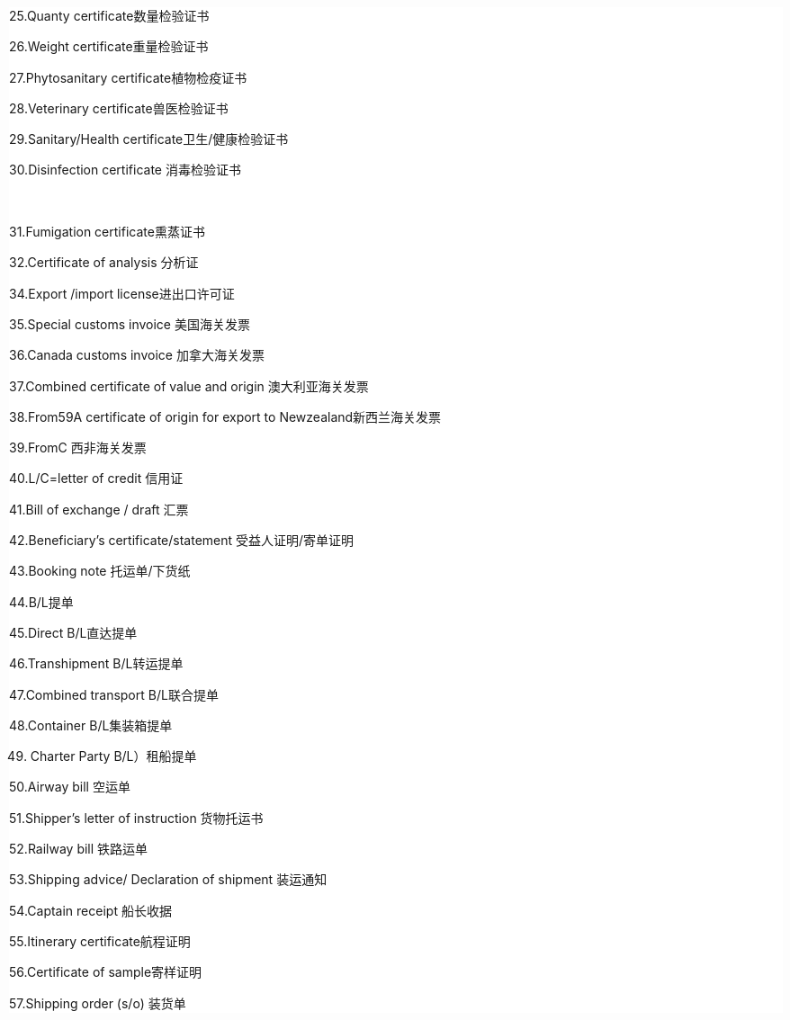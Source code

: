 25.Quanty certificate数量检验证书

26.Weight certificate重量检验证书

27.Phytosanitary certificate植物检疫证书

28.Veterinary certificate兽医检验证书

29.Sanitary/Health certificate卫生/健康检验证书

30.Disinfection certificate 消毒检验证书

&nbsp;

31.Fumigation certificate熏蒸证书

32.Certificate of analysis 分析证

34.Export /import license进出口许可证

35.Special customs invoice 美国海关发票

36.Canada customs invoice 加拿大海关发票

37.Combined certificate of value and origin 澳大利亚海关发票

38.From59A certificate of origin for export to Newzealand新西兰海关发票

39.FromC 西非海关发票

40.L/C=letter of credit 信用证

41.Bill of exchange / draft 汇票

42.Beneficiary’s certificate/statement 受益人证明/寄单证明

43.Booking note 托运单/下货纸

44.B/L提单

45.Direct B/L直达提单

46.Transhipment B/L转运提单

47.Combined transport B/L联合提单

48.Container B/L集装箱提单

49. Charter Party B/L）租船提单

50.Airway bill 空运单

51.Shipper’s letter of instruction 货物托运书

52.Railway bill 铁路运单

53.Shipping advice/ Declaration of shipment 装运通知

54.Captain receipt 船长收据

55.Itinerary certificate航程证明

56.Certificate of sample寄样证明

57.Shipping order (s/o) 装货单
